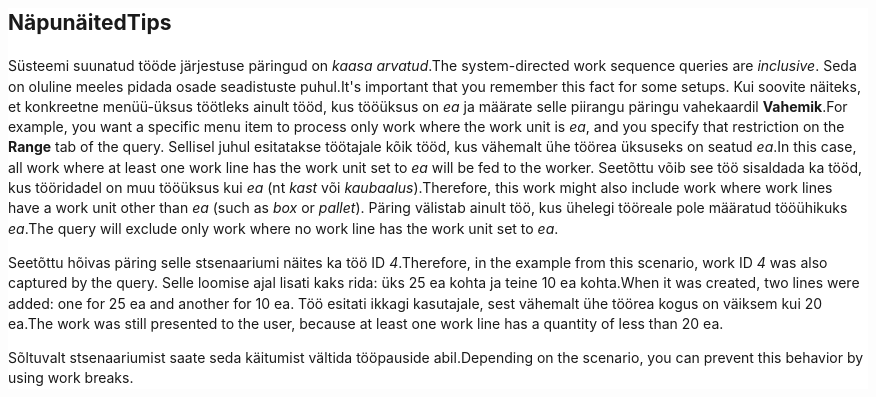 ## <a name="tips"></a><span data-ttu-id="d61b0-320">Näpunäited</span><span class="sxs-lookup"><span data-stu-id="d61b0-320">Tips</span></span>

<span data-ttu-id="d61b0-321">Süsteemi suunatud tööde järjestuse päringud on *kaasa arvatud*.</span><span class="sxs-lookup"><span data-stu-id="d61b0-321">The system-directed work sequence queries are *inclusive*.</span></span> <span data-ttu-id="d61b0-322">Seda on oluline meeles pidada osade seadistuste puhul.</span><span class="sxs-lookup"><span data-stu-id="d61b0-322">It's important that you remember this fact for some setups.</span></span> <span data-ttu-id="d61b0-323">Kui soovite näiteks, et konkreetne menüü-üksus töötleks ainult tööd, kus tööüksus on *ea* ja määrate selle piirangu päringu vahekaardil **Vahemik**.</span><span class="sxs-lookup"><span data-stu-id="d61b0-323">For example, you want a specific menu item to process only work where the work unit is *ea*, and you specify that restriction on the **Range** tab of the query.</span></span> <span data-ttu-id="d61b0-324">Sellisel juhul esitatakse töötajale kõik tööd, kus vähemalt ühe töörea üksuseks on seatud *ea*.</span><span class="sxs-lookup"><span data-stu-id="d61b0-324">In this case, all work where at least one work line has the work unit set to *ea* will be fed to the worker.</span></span> <span data-ttu-id="d61b0-325">Seetõttu võib see töö sisaldada ka tööd, kus tööridadel on muu tööüksus kui *ea* (nt *kast* või *kaubaalus*).</span><span class="sxs-lookup"><span data-stu-id="d61b0-325">Therefore, this work might also include work where work lines have a work unit other than *ea* (such as *box* or *pallet*).</span></span> <span data-ttu-id="d61b0-326">Päring välistab ainult töö, kus ühelegi tööreale pole määratud tööühikuks *ea*.</span><span class="sxs-lookup"><span data-stu-id="d61b0-326">The query will exclude only work where no work line has the work unit set to *ea*.</span></span>

<span data-ttu-id="d61b0-327">Seetõttu hõivas päring selle stsenaariumi näites ka töö ID *4*.</span><span class="sxs-lookup"><span data-stu-id="d61b0-327">Therefore, in the example from this scenario, work ID *4* was also captured by the query.</span></span> <span data-ttu-id="d61b0-328">Selle loomise ajal lisati kaks rida: üks 25 ea kohta ja teine 10 ea kohta.</span><span class="sxs-lookup"><span data-stu-id="d61b0-328">When it was created, two lines were added: one for 25 ea and another for 10 ea.</span></span> <span data-ttu-id="d61b0-329">Töö esitati ikkagi kasutajale, sest vähemalt ühe töörea kogus on väiksem kui 20 ea.</span><span class="sxs-lookup"><span data-stu-id="d61b0-329">The work was still presented to the user, because at least one work line has a quantity of less than 20 ea.</span></span>

<span data-ttu-id="d61b0-330">Sõltuvalt stsenaariumist saate seda käitumist vältida tööpauside abil.</span><span class="sxs-lookup"><span data-stu-id="d61b0-330">Depending on the scenario, you can prevent this behavior by using work breaks.</span></span>

